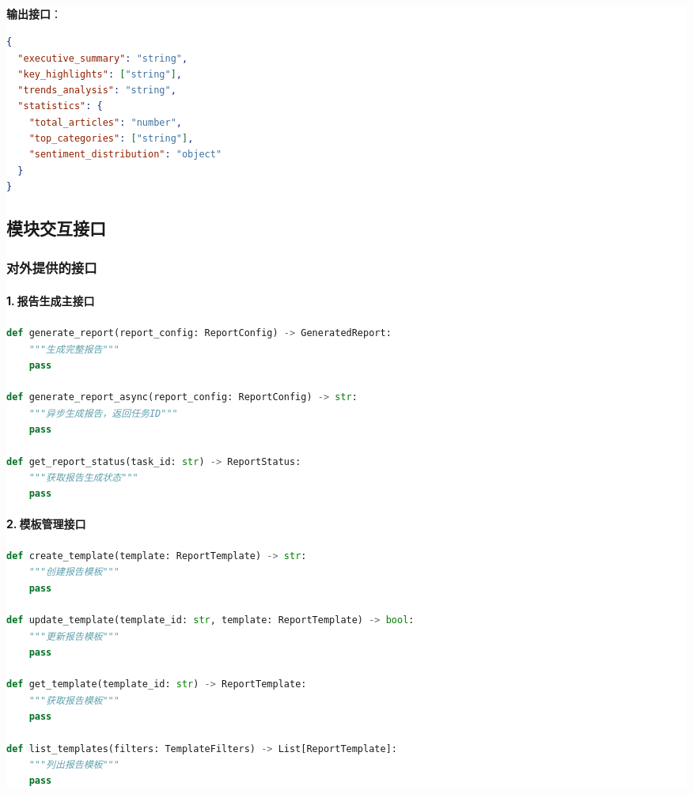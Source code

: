 
**输出接口**：
```json
{
  "executive_summary": "string",
  "key_highlights": ["string"],
  "trends_analysis": "string",
  "statistics": {
    "total_articles": "number",
    "top_categories": ["string"],
    "sentiment_distribution": "object"
  }
}
```

## 模块交互接口

### 对外提供的接口

#### 1. 报告生成主接口
```python
def generate_report(report_config: ReportConfig) -> GeneratedReport:
    """生成完整报告"""
    pass

def generate_report_async(report_config: ReportConfig) -> str:
    """异步生成报告，返回任务ID"""
    pass

def get_report_status(task_id: str) -> ReportStatus:
    """获取报告生成状态"""
    pass
```

#### 2. 模板管理接口
```python
def create_template(template: ReportTemplate) -> str:
    """创建报告模板"""
    pass

def update_template(template_id: str, template: ReportTemplate) -> bool:
    """更新报告模板"""
    pass

def get_template(template_id: str) -> ReportTemplate:
    """获取报告模板"""
    pass

def list_templates(filters: TemplateFilters) -> List[ReportTemplate]:
    """列出报告模板"""
    pass
```
